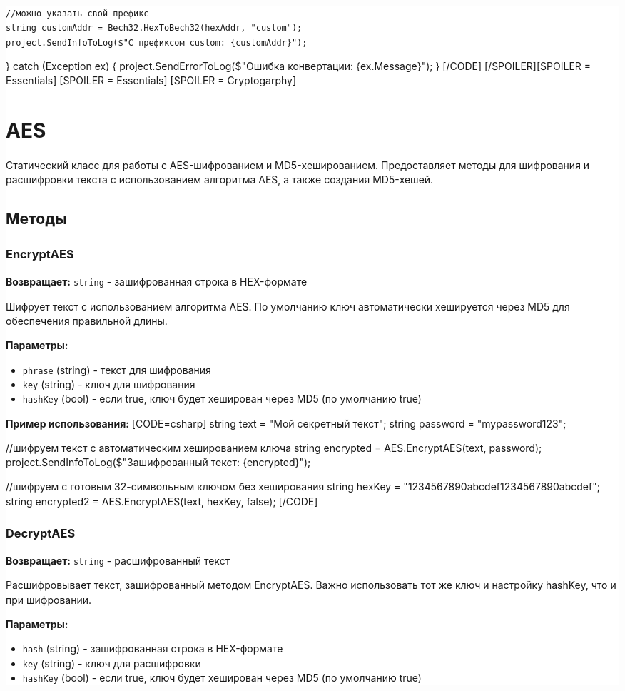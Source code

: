     //можно указать свой префикс
    string customAddr = Bech32.HexToBech32(hexAddr, "custom");
    project.SendInfoToLog($"С префиксом custom: {customAddr}");
}
catch (Exception ex)
{
    project.SendErrorToLog($"Ошибка конвертации: {ex.Message}");
}
[/CODE]
[/SPOILER][SPOILER = Essentials] 
[SPOILER = Essentials] 
[SPOILER = Cryptogarphy] 
# AES

Статический класс для работы с AES-шифрованием и MD5-хешированием. Предоставляет методы для шифрования и расшифровки текста с использованием алгоритма AES, а также создания MD5-хешей.

## Методы

### EncryptAES
**Возвращает:** `string` - зашифрованная строка в HEX-формате

Шифрует текст с использованием алгоритма AES. По умолчанию ключ автоматически хешируется через MD5 для обеспечения правильной длины.

**Параметры:**
- `phrase` (string) - текст для шифрования
- `key` (string) - ключ для шифрования  
- `hashKey` (bool) - если true, ключ будет хеширован через MD5 (по умолчанию true)

**Пример использования:**
[CODE=csharp]
string text = "Мой секретный текст";
string password = "mypassword123";

//шифруем текст с автоматическим хешированием ключа
string encrypted = AES.EncryptAES(text, password);
project.SendInfoToLog($"Зашифрованный текст: {encrypted}");

//шифруем с готовым 32-символьным ключом без хеширования
string hexKey = "1234567890abcdef1234567890abcdef";
string encrypted2 = AES.EncryptAES(text, hexKey, false);
[/CODE]

### DecryptAES
**Возвращает:** `string` - расшифрованный текст

Расшифровывает текст, зашифрованный методом EncryptAES. Важно использовать тот же ключ и настройку hashKey, что и при шифровании.

**Параметры:**
- `hash` (string) - зашифрованная строка в HEX-формате
- `key` (string) - ключ для расшифровки
- `hashKey` (bool) - если true, ключ будет хеширован через MD5 (по умолчанию true)
